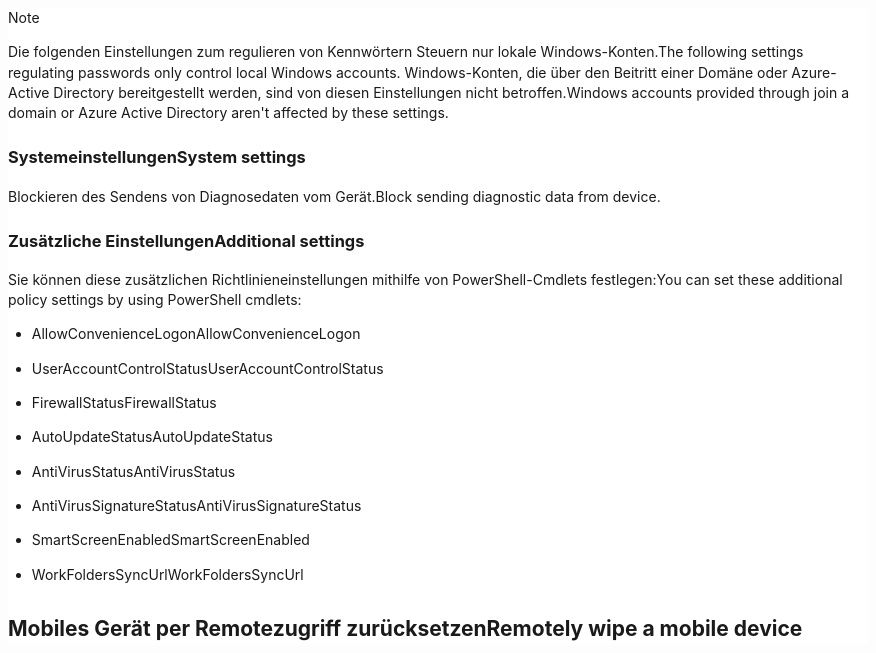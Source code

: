 >[!NOTE]
><span data-ttu-id="b6f37-367">Die folgenden Einstellungen zum regulieren von Kennwörtern Steuern nur lokale Windows-Konten.</span><span class="sxs-lookup"><span data-stu-id="b6f37-367">The following settings regulating passwords only control local Windows accounts.</span></span> <span data-ttu-id="b6f37-368">Windows-Konten, die über den Beitritt einer Domäne oder Azure-Active Directory bereitgestellt werden, sind von diesen Einstellungen nicht betroffen.</span><span class="sxs-lookup"><span data-stu-id="b6f37-368">Windows accounts provided through join a domain or Azure Active Directory aren't affected by these settings.</span></span>

### <a name="system-settings"></a><span data-ttu-id="b6f37-369">Systemeinstellungen</span><span class="sxs-lookup"><span data-stu-id="b6f37-369">System settings</span></span>

<span data-ttu-id="b6f37-370">Blockieren des Sendens von Diagnosedaten vom Gerät.</span><span class="sxs-lookup"><span data-stu-id="b6f37-370">Block sending diagnostic data from device.</span></span>

### <a name="additional-settings"></a><span data-ttu-id="b6f37-371">Zusätzliche Einstellungen</span><span class="sxs-lookup"><span data-stu-id="b6f37-371">Additional settings</span></span>

<span data-ttu-id="b6f37-372">Sie können diese zusätzlichen Richtlinieneinstellungen mithilfe von PowerShell-Cmdlets festlegen:</span><span class="sxs-lookup"><span data-stu-id="b6f37-372">You can set these additional policy settings by using PowerShell cmdlets:</span></span>

- <span data-ttu-id="b6f37-373">AllowConvenienceLogon</span><span class="sxs-lookup"><span data-stu-id="b6f37-373">AllowConvenienceLogon</span></span>
    
- <span data-ttu-id="b6f37-374">UserAccountControlStatus</span><span class="sxs-lookup"><span data-stu-id="b6f37-374">UserAccountControlStatus</span></span>
    
- <span data-ttu-id="b6f37-375">FirewallStatus</span><span class="sxs-lookup"><span data-stu-id="b6f37-375">FirewallStatus</span></span>
    
- <span data-ttu-id="b6f37-376">AutoUpdateStatus</span><span class="sxs-lookup"><span data-stu-id="b6f37-376">AutoUpdateStatus</span></span>
    
- <span data-ttu-id="b6f37-377">AntiVirusStatus</span><span class="sxs-lookup"><span data-stu-id="b6f37-377">AntiVirusStatus</span></span>   

- <span data-ttu-id="b6f37-378">AntiVirusSignatureStatus</span><span class="sxs-lookup"><span data-stu-id="b6f37-378">AntiVirusSignatureStatus</span></span>
    
- <span data-ttu-id="b6f37-379">SmartScreenEnabled</span><span class="sxs-lookup"><span data-stu-id="b6f37-379">SmartScreenEnabled</span></span>
    
- <span data-ttu-id="b6f37-380">WorkFoldersSyncUrl</span><span class="sxs-lookup"><span data-stu-id="b6f37-380">WorkFoldersSyncUrl</span></span>
    

## <a name="remotely-wipe-a-mobile-device"></a><span data-ttu-id="b6f37-381">Mobiles Gerät per Remotezugriff zurücksetzen</span><span class="sxs-lookup"><span data-stu-id="b6f37-381">Remotely wipe a mobile device</span></span>
